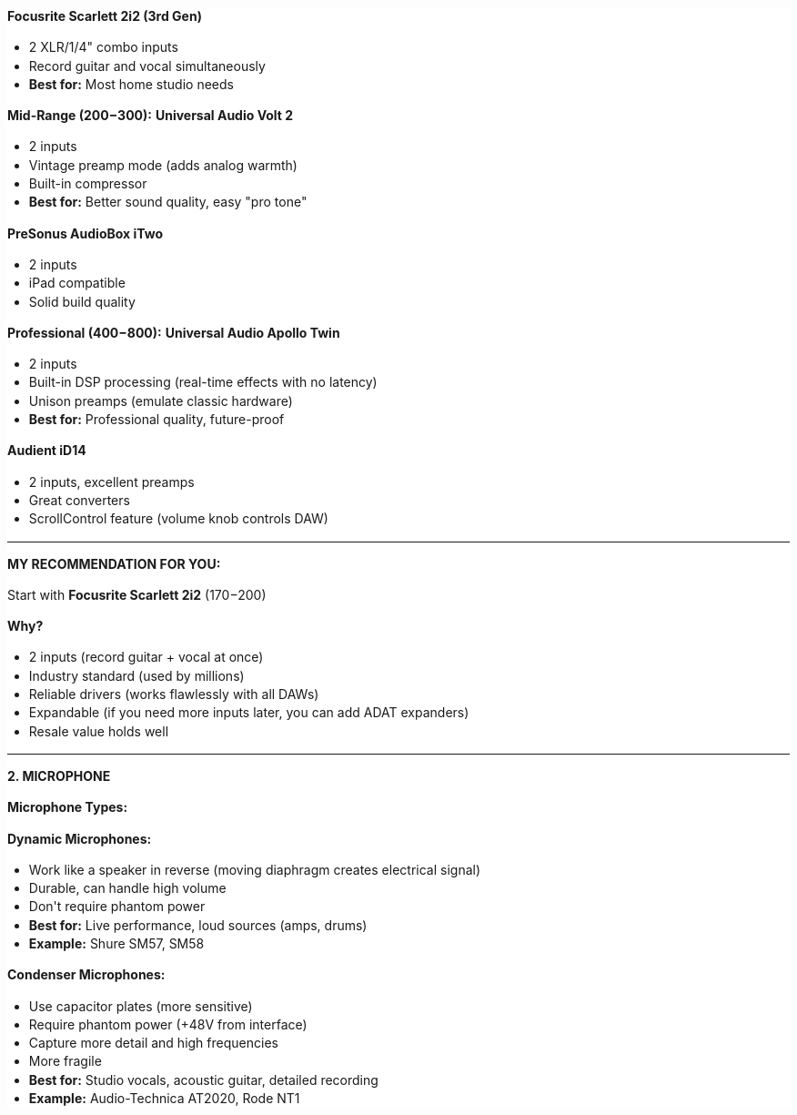**Focusrite Scarlett 2i2 (3rd Gen)**
- 2 XLR/1/4" combo inputs
- Record guitar and vocal simultaneously
- **Best for:** Most home studio needs

**Mid-Range ($200-$300):**
**Universal Audio Volt 2**
- 2 inputs
- Vintage preamp mode (adds analog warmth)
- Built-in compressor
- **Best for:** Better sound quality, easy "pro tone"

**PreSonus AudioBox iTwo**
- 2 inputs
- iPad compatible
- Solid build quality

**Professional ($400-$800):**
**Universal Audio Apollo Twin**
- 2 inputs
- Built-in DSP processing (real-time effects with no latency)
- Unison preamps (emulate classic hardware)
- **Best for:** Professional quality, future-proof

**Audient iD14**
- 2 inputs, excellent preamps
- Great converters
- ScrollControl feature (volume knob controls DAW)

---

**MY RECOMMENDATION FOR YOU:**

Start with **Focusrite Scarlett 2i2** ($170-$200)

**Why?**
- 2 inputs (record guitar + vocal at once)
- Industry standard (used by millions)
- Reliable drivers (works flawlessly with all DAWs)
- Expandable (if you need more inputs later, you can add ADAT expanders)
- Resale value holds well

---

**2. MICROPHONE**

**Microphone Types:**

**Dynamic Microphones:**
- Work like a speaker in reverse (moving diaphragm creates electrical signal)
- Durable, can handle high volume
- Don't require phantom power
- **Best for:** Live performance, loud sources (amps, drums)
- **Example:** Shure SM57, SM58

**Condenser Microphones:**
- Use capacitor plates (more sensitive)
- Require phantom power (+48V from interface)
- Capture more detail and high frequencies
- More fragile
- **Best for:** Studio vocals, acoustic guitar, detailed recording
- **Example:** Audio-Technica AT2020, Rode NT1
